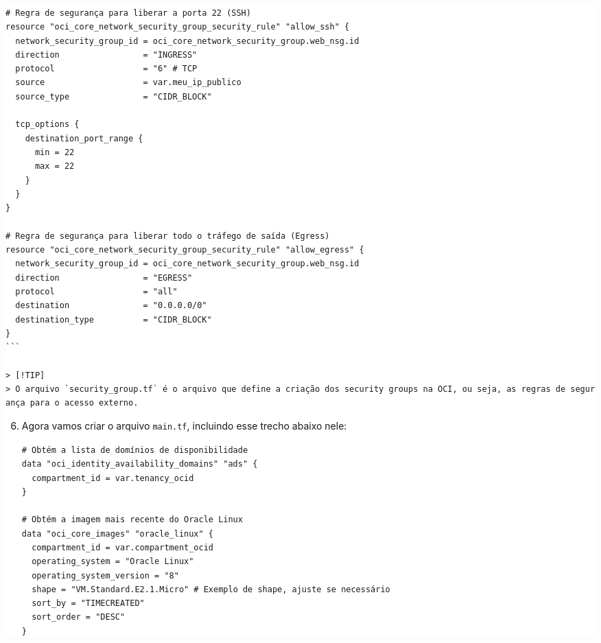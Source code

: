     # Regra de segurança para liberar a porta 22 (SSH)
    resource "oci_core_network_security_group_security_rule" "allow_ssh" {
      network_security_group_id = oci_core_network_security_group.web_nsg.id
      direction                 = "INGRESS"
      protocol                  = "6" # TCP
      source                    = var.meu_ip_publico
      source_type               = "CIDR_BLOCK"

      tcp_options {
        destination_port_range {
          min = 22
          max = 22
        }
      }
    }

    # Regra de segurança para liberar todo o tráfego de saída (Egress)
    resource "oci_core_network_security_group_security_rule" "allow_egress" {
      network_security_group_id = oci_core_network_security_group.web_nsg.id
      direction                 = "EGRESS"
      protocol                  = "all"
      destination               = "0.0.0.0/0"
      destination_type          = "CIDR_BLOCK"
    }
    ```

    > [!TIP]
    > O arquivo `security_group.tf` é o arquivo que define a criação dos security groups na OCI, ou seja, as regras de segurança para o acesso externo.

6. Agora vamos criar o arquivo `main.tf`, incluindo esse trecho abaixo nele:
    ```hcl
    # Obtém a lista de domínios de disponibilidade
    data "oci_identity_availability_domains" "ads" {
      compartment_id = var.tenancy_ocid
    }

    # Obtém a imagem mais recente do Oracle Linux
    data "oci_core_images" "oracle_linux" {
      compartment_id = var.compartment_ocid
      operating_system = "Oracle Linux"
      operating_system_version = "8"
      shape = "VM.Standard.E2.1.Micro" # Exemplo de shape, ajuste se necessário
      sort_by = "TIMECREATED"
      sort_order = "DESC"
    }
